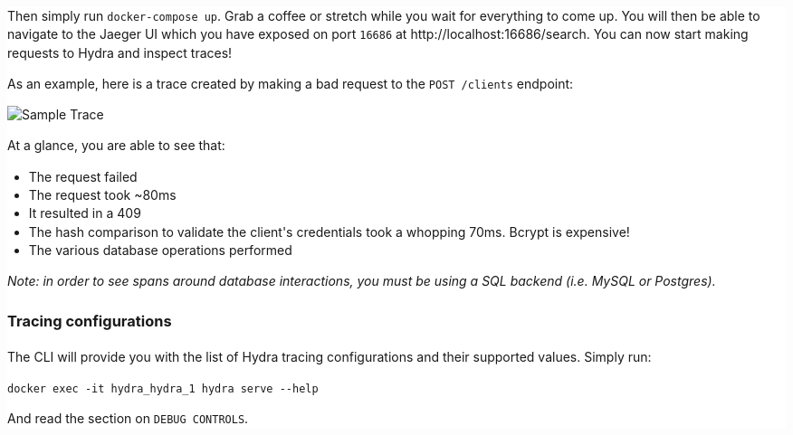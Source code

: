 Then simply run `docker-compose up`. Grab a coffee or stretch while you wait for
everything to come up. You will then be able to navigate to the Jaeger UI which
you have exposed on port `16686` at http://localhost:16686/search. You can now
start making requests to Hydra and inspect traces!

As an example, here is a trace created by making a bad request to the
`POST /clients` endpoint:

![Sample Trace](/images/docs/hydra/sample_trace.png)

At a glance, you are able to see that:

- The request failed
- The request took ~80ms
- It resulted in a 409
- The hash comparison to validate the client's credentials took a whopping 70ms.
  Bcrypt is expensive!
- The various database operations performed

_Note: in order to see spans around database interactions, you must be using a
SQL backend (i.e. MySQL or Postgres)._

### Tracing configurations

The CLI will provide you with the list of Hydra tracing configurations and their
supported values. Simply run:

```
docker exec -it hydra_hydra_1 hydra serve --help
```

And read the section on `DEBUG CONTROLS`.
